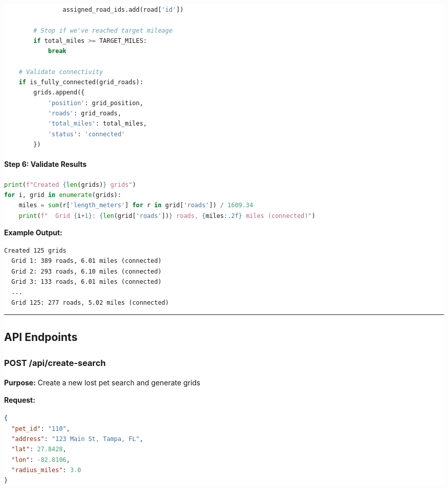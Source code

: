 ```python
                assigned_road_ids.add(road['id'])

        # Stop if we've reached target mileage
        if total_miles >= TARGET_MILES:
            break

    # Validate connectivity
    if is_fully_connected(grid_roads):
        grids.append({
            'position': grid_position,
            'roads': grid_roads,
            'total_miles': total_miles,
            'status': 'connected'
        })
```

#### Step 6: Validate Results
```python
print(f"Created {len(grids)} grids")
for i, grid in enumerate(grids):
    miles = sum(r['length_meters'] for r in grid['roads']) / 1609.34
    print(f"  Grid {i+1}: {len(grid['roads'])} roads, {miles:.2f} miles (connected)")
```

**Example Output:**
```
Created 125 grids
  Grid 1: 389 roads, 6.01 miles (connected)
  Grid 2: 293 roads, 6.10 miles (connected)
  Grid 3: 133 roads, 6.01 miles (connected)
  ...
  Grid 125: 277 roads, 5.02 miles (connected)
```

---

## API Endpoints

### POST /api/create-search
**Purpose:** Create a new lost pet search and generate grids

**Request:**
```json
{
  "pet_id": "110",
  "address": "123 Main St, Tampa, FL",
  "lat": 27.8428,
  "lon": -82.8106,
  "radius_miles": 3.0
}
```
